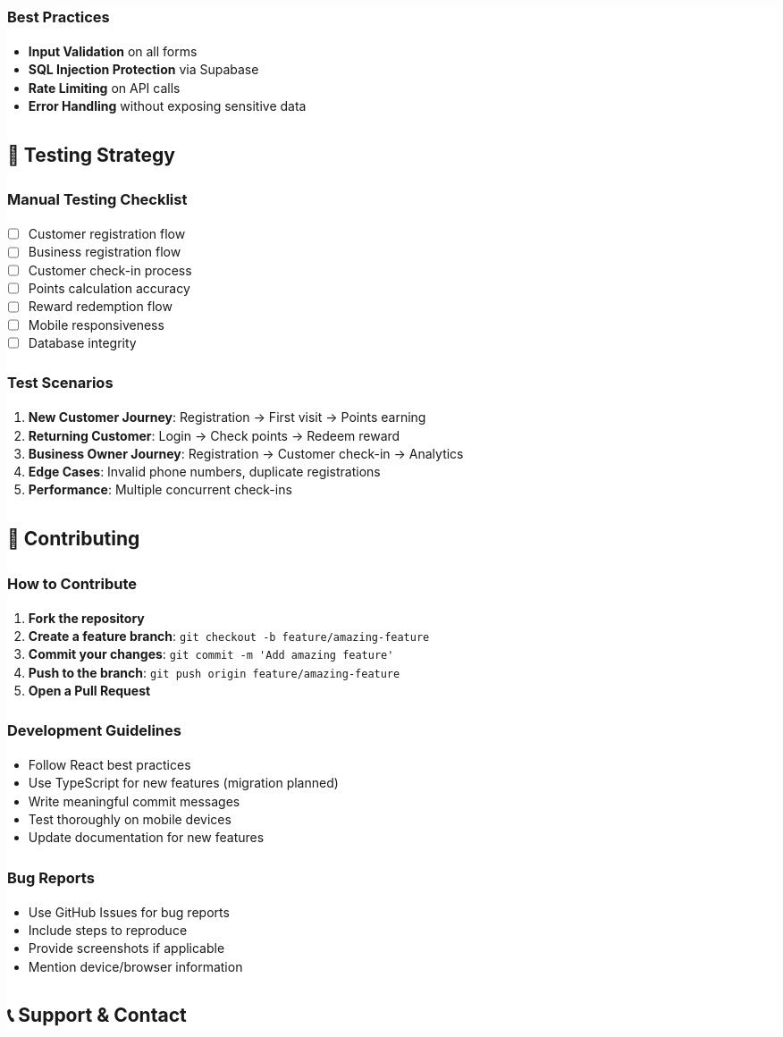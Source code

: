 ### Best Practices
- **Input Validation** on all forms
- **SQL Injection Protection** via Supabase
- **Rate Limiting** on API calls
- **Error Handling** without exposing sensitive data

## 🧪 Testing Strategy

### Manual Testing Checklist
- [ ] Customer registration flow
- [ ] Business registration flow  
- [ ] Customer check-in process
- [ ] Points calculation accuracy
- [ ] Reward redemption flow
- [ ] Mobile responsiveness
- [ ] Database integrity

### Test Scenarios
1. **New Customer Journey**: Registration → First visit → Points earning
2. **Returning Customer**: Login → Check points → Redeem reward
3. **Business Owner Journey**: Registration → Customer check-in → Analytics
4. **Edge Cases**: Invalid phone numbers, duplicate registrations
5. **Performance**: Multiple concurrent check-ins

## 🤝 Contributing

### How to Contribute
1. **Fork the repository**
2. **Create a feature branch**: `git checkout -b feature/amazing-feature`
3. **Commit your changes**: `git commit -m 'Add amazing feature'`
4. **Push to the branch**: `git push origin feature/amazing-feature`
5. **Open a Pull Request**

### Development Guidelines
- Follow React best practices
- Use TypeScript for new features (migration planned)
- Write meaningful commit messages
- Test thoroughly on mobile devices
- Update documentation for new features

### Bug Reports
- Use GitHub Issues for bug reports
- Include steps to reproduce
- Provide screenshots if applicable
- Mention device/browser information

## 📞 Support & Contact
